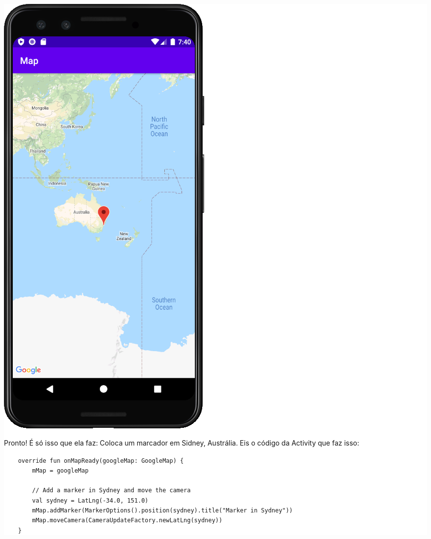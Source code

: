 ![](./f06-sidney.png)

Pronto! É só isso que ela faz: Coloca um marcador em Sidney, Austrália. Eis o código da Activity que faz isso: 
```
    override fun onMapReady(googleMap: GoogleMap) {
        mMap = googleMap

        // Add a marker in Sydney and move the camera
        val sydney = LatLng(-34.0, 151.0)
        mMap.addMarker(MarkerOptions().position(sydney).title("Marker in Sydney"))
        mMap.moveCamera(CameraUpdateFactory.newLatLng(sydney))
    }
```
